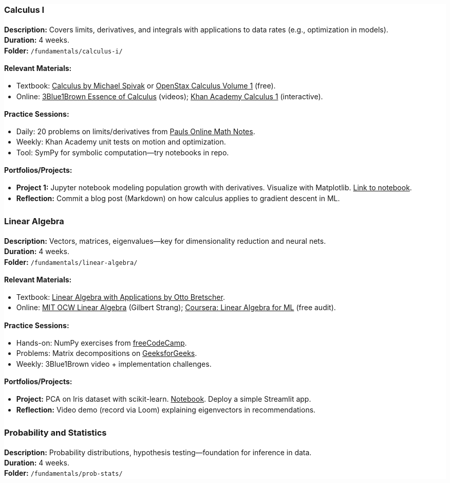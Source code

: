 ### Calculus I
**Description:** Covers limits, derivatives, and integrals with applications to data rates (e.g., optimization in models).  
**Duration:** 4 weeks.  
**Folder:** `/fundamentals/calculus-i/`  

**Relevant Materials:**  
- Textbook: [Calculus by Michael Spivak](https://www.amazon.com/Calculus-4th-Michael-Spivak/dp/1464094994) or [OpenStax Calculus Volume 1](https://openstax.org/details/books/calculus-volume-1) (free).  
- Online: [3Blue1Brown Essence of Calculus](https://www.youtube.com/playlist?list=PLZHQObOWTQDMsr9K-rj53DwVRMYO3t5r9) (videos); [Khan Academy Calculus 1](https://www.khanacademy.org/math/calculus-1) (interactive).  

**Practice Sessions:**  
- Daily: 20 problems on limits/derivatives from [Pauls Online Math Notes](https://tutorial.math.lamar.edu/problems/calci/calci.aspx).  
- Weekly: Khan Academy unit tests on motion and optimization.  
- Tool: SymPy for symbolic computation—try notebooks in repo.  

**Portfolios/Projects:**  
- **Project 1:** Jupyter notebook modeling population growth with derivatives. Visualize with Matplotlib. [Link to notebook](https://github.com/yourusername/data-science-journey/blob/main/fundamentals/calculus-i/population_growth.ipynb).  
- **Reflection:** Commit a blog post (Markdown) on how calculus applies to gradient descent in ML.

### Linear Algebra
**Description:** Vectors, matrices, eigenvalues—key for dimensionality reduction and neural nets.  
**Duration:** 4 weeks.  
**Folder:** `/fundamentals/linear-algebra/`  

**Relevant Materials:**  
- Textbook: [Linear Algebra with Applications by Otto Bretscher](https://www.pearson.com/en-us/subject-catalog/p/linear-algebra-and-its-applications/P200000006774/9780136680321).  
- Online: [MIT OCW Linear Algebra](https://ocw.mit.edu/courses/18-06-linear-algebra-spring-2010/) (Gilbert Strang); [Coursera: Linear Algebra for ML](https://www.coursera.org/learn/machine-learning-linear-algebra) (free audit).  

**Practice Sessions:**  
- Hands-on: NumPy exercises from [freeCodeCamp](https://www.freecodecamp.org/news/linear-algebra-for-data-science/).  
- Problems: Matrix decompositions on [GeeksforGeeks](https://www.geeksforgeeks.org/linear-algebra/).  
- Weekly: 3Blue1Brown video + implementation challenges.  

**Portfolios/Projects:**  
- **Project:** PCA on Iris dataset with scikit-learn. [Notebook](https://github.com/yourusername/data-science-journey/blob/main/fundamentals/linear-algebra/pca_iris.ipynb). Deploy a simple Streamlit app.  
- **Reflection:** Video demo (record via Loom) explaining eigenvectors in recommendations.

### Probability and Statistics
**Description:** Probability distributions, hypothesis testing—foundation for inference in data.  
**Duration:** 4 weeks.  
**Folder:** `/fundamentals/prob-stats/`  
